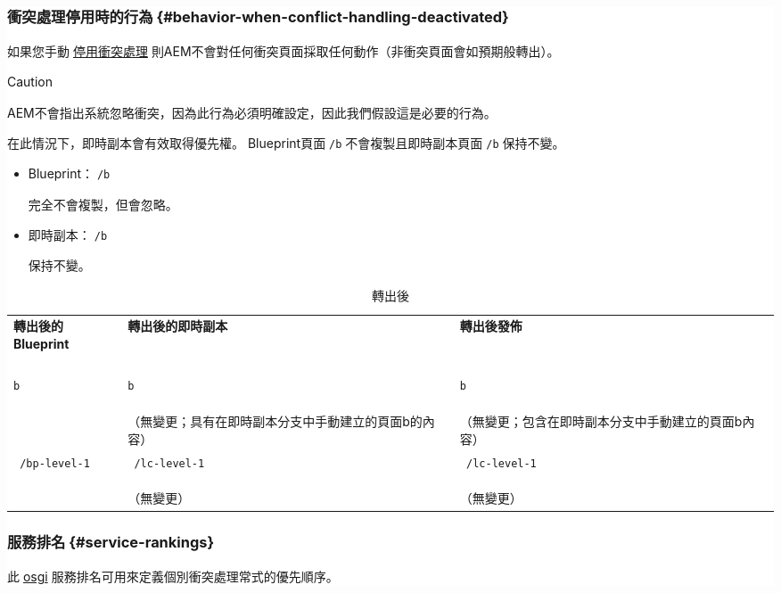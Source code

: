 ### 衝突處理停用時的行為 {#behavior-when-conflict-handling-deactivated}

如果您手動 [停用衝突處理](#rollout-manager-and-conflict-handling) 則AEM不會對任何衝突頁面採取任何動作（非衝突頁面會如預期般轉出）。

>[!CAUTION]
>
>AEM不會指出系統忽略衝突，因為此行為必須明確設定，因此我們假設這是必要的行為。

在此情況下，即時副本會有效取得優先權。 Blueprint頁面 `/b` 不會複製且即時副本頁面 `/b` 保持不變。

* Blueprint： `/b`

  完全不會複製，但會忽略。

* 即時副本： `/b`

  保持不變。

<table>
 <caption>
   轉出後
 </caption>
 <tbody>
  <tr>
   <td><strong>轉出後的Blueprint</strong></td>
   <td><strong>轉出後的即時副本</strong><br /> <br /> <br /> </td>
   <td><strong>轉出後發佈</strong><br /> <br /> </td>
  </tr>
  <tr>
   <td><code>b</code></td>
   <td><code>b</code><br /> <br /> （無變更；具有在即時副本分支中手動建立的頁面b的內容）</td>
   <td><code>b</code><br /> <br /> （無變更；包含在即時副本分支中手動建立的頁面b內容）<br /> </td>
  </tr>
  <tr>
   <td><code> /bp-level-1</code><br /> </td>
   <td><code> /lc-level-1</code><br /> <br /> （無變更）</td>
   <td><code> /lc-level-1</code><br /> <br /> （無變更）</td>
  </tr>
 </tbody>
</table>

### 服務排名 {#service-rankings}

此 [osgi](https://www.osgi.org/) 服務排名可用來定義個別衝突處理常式的優先順序。
